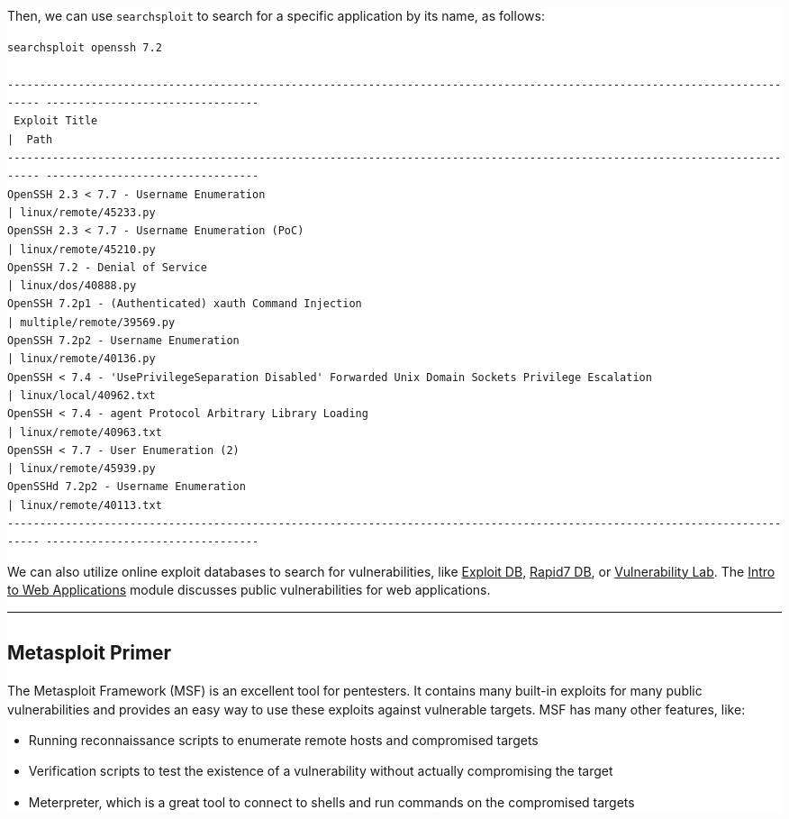 Then, we can use `searchsploit` to search for a specific application by its name, as follows:

```shell
searchsploit openssh 7.2

----------------------------------------------------------------------------------------------------------------------------- ---------------------------------
 Exploit Title                                                                                                               |  Path
----------------------------------------------------------------------------------------------------------------------------- ---------------------------------
OpenSSH 2.3 < 7.7 - Username Enumeration                                                                                     | linux/remote/45233.py
OpenSSH 2.3 < 7.7 - Username Enumeration (PoC)                                                                               | linux/remote/45210.py
OpenSSH 7.2 - Denial of Service                                                                                              | linux/dos/40888.py
OpenSSH 7.2p1 - (Authenticated) xauth Command Injection                                                                      | multiple/remote/39569.py
OpenSSH 7.2p2 - Username Enumeration                                                                                         | linux/remote/40136.py
OpenSSH < 7.4 - 'UsePrivilegeSeparation Disabled' Forwarded Unix Domain Sockets Privilege Escalation                         | linux/local/40962.txt
OpenSSH < 7.4 - agent Protocol Arbitrary Library Loading                                                                     | linux/remote/40963.txt
OpenSSH < 7.7 - User Enumeration (2)                                                                                         | linux/remote/45939.py
OpenSSHd 7.2p2 - Username Enumeration                                                                                        | linux/remote/40113.txt
----------------------------------------------------------------------------------------------------------------------------- ---------------------------------

```

We can also utilize online exploit databases to search for vulnerabilities, like [Exploit DB](https://www.exploit-db.com), [Rapid7 DB](https://www.rapid7.com/db/), or [Vulnerability Lab](https://www.vulnerability-lab.com). The [Intro to Web Applications](https://academy.hackthebox.com/module/details/75) module discusses public vulnerabilities for web applications.

* * *

## Metasploit Primer

The Metasploit Framework (MSF) is an excellent tool for pentesters. It contains many built-in exploits for many public vulnerabilities and provides an easy way to use these exploits against vulnerable targets. MSF has many other features, like:

- Running reconnaissance scripts to enumerate remote hosts and compromised targets

- Verification scripts to test the existence of a vulnerability without actually compromising the target

- Meterpreter, which is a great tool to connect to shells and run commands on the compromised targets
